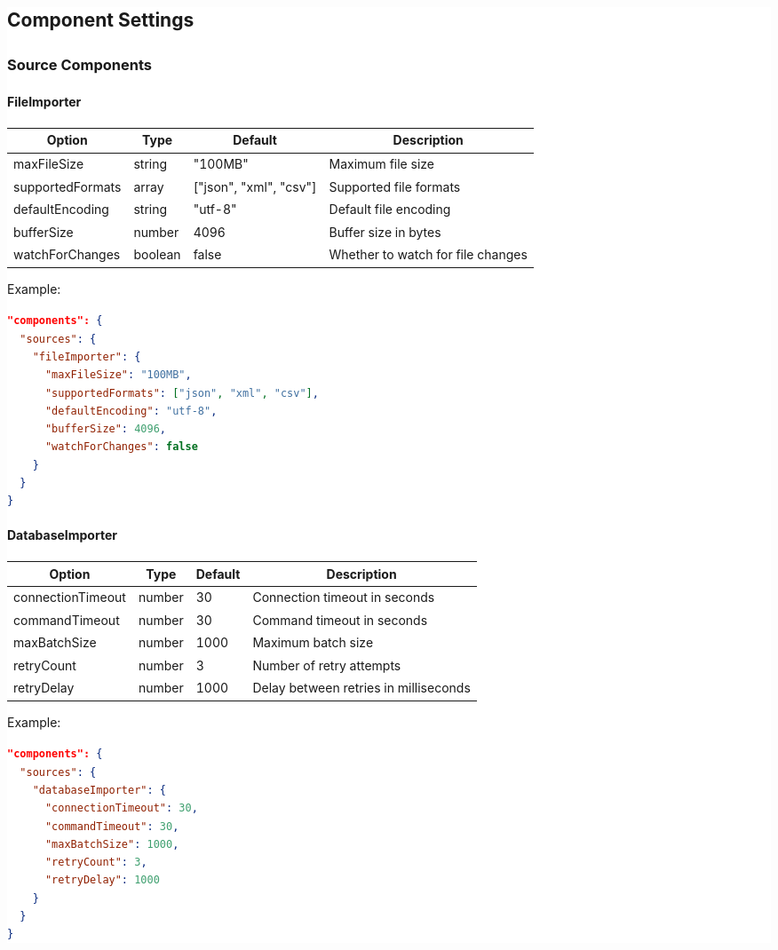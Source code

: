 ## Component Settings

### Source Components

#### FileImporter

| Option | Type | Default | Description |
|--------|------|---------|-------------|
| maxFileSize | string | "100MB" | Maximum file size |
| supportedFormats | array | ["json", "xml", "csv"] | Supported file formats |
| defaultEncoding | string | "utf-8" | Default file encoding |
| bufferSize | number | 4096 | Buffer size in bytes |
| watchForChanges | boolean | false | Whether to watch for file changes |

Example:

```json
"components": {
  "sources": {
    "fileImporter": {
      "maxFileSize": "100MB",
      "supportedFormats": ["json", "xml", "csv"],
      "defaultEncoding": "utf-8",
      "bufferSize": 4096,
      "watchForChanges": false
    }
  }
}
```

#### DatabaseImporter

| Option | Type | Default | Description |
|--------|------|---------|-------------|
| connectionTimeout | number | 30 | Connection timeout in seconds |
| commandTimeout | number | 30 | Command timeout in seconds |
| maxBatchSize | number | 1000 | Maximum batch size |
| retryCount | number | 3 | Number of retry attempts |
| retryDelay | number | 1000 | Delay between retries in milliseconds |

Example:

```json
"components": {
  "sources": {
    "databaseImporter": {
      "connectionTimeout": 30,
      "commandTimeout": 30,
      "maxBatchSize": 1000,
      "retryCount": 3,
      "retryDelay": 1000
    }
  }
}
```
